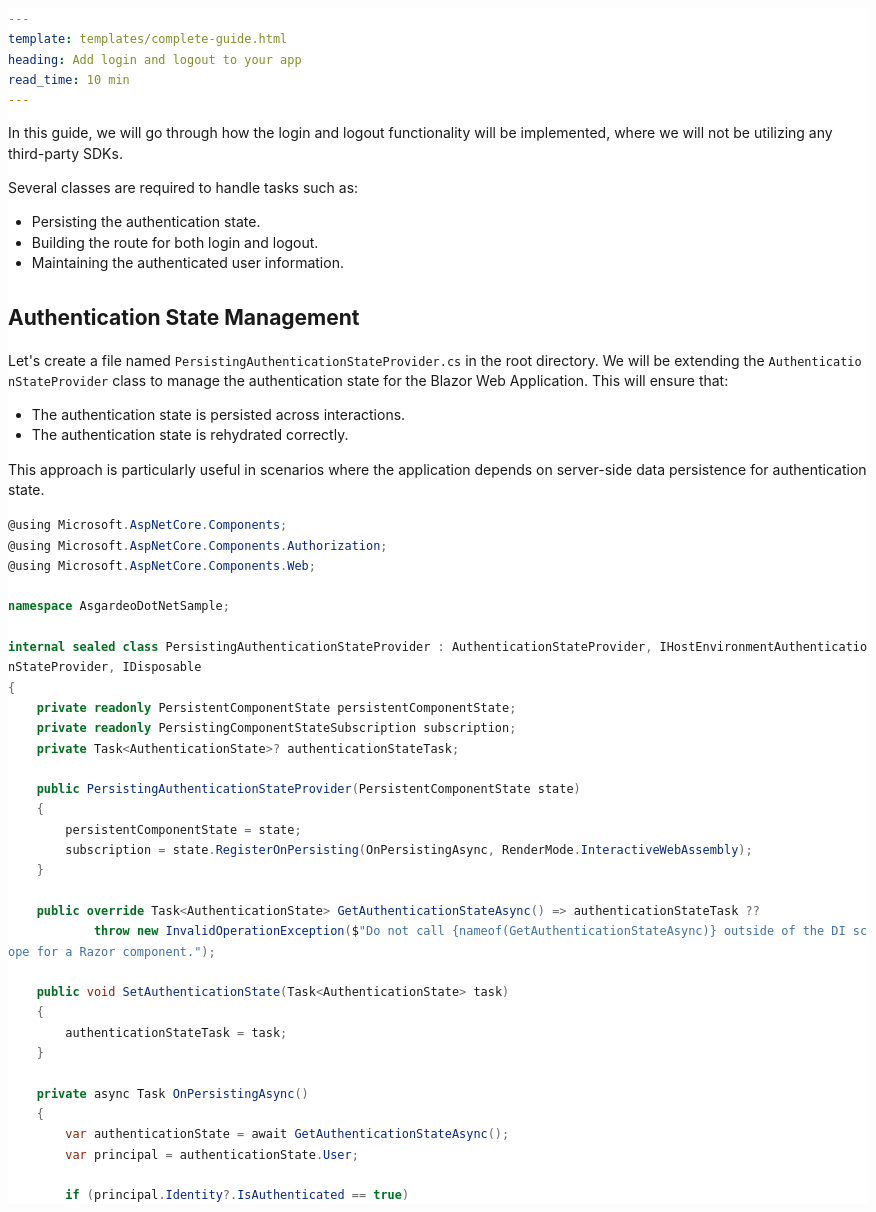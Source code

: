```yaml
---
template: templates/complete-guide.html
heading: Add login and logout to your app
read_time: 10 min
---
```


In this guide, we will go through how the login and logout functionality will be implemented, where we will not be utilizing any third-party SDKs.

Several classes are required to handle tasks such as:

- Persisting the authentication state.
- Building the route for both login and logout.
- Maintaining the authenticated user information.

## Authentication State Management

Let's create a file named `PersistingAuthenticationStateProvider.cs` in the root directory. We will be extending the `AuthenticationStateProvider` class to manage the authentication state for the Blazor Web Application. This will ensure that:

- The authentication state is persisted across interactions.
- The authentication state is rehydrated correctly.

This approach is particularly useful in scenarios where the application depends on server-side data persistence for authentication state.

```csharp title="PersistingAuthenticationStateProvider.cs"
@using Microsoft.AspNetCore.Components;
@using Microsoft.AspNetCore.Components.Authorization;
@using Microsoft.AspNetCore.Components.Web;

namespace AsgardeoDotNetSample;

internal sealed class PersistingAuthenticationStateProvider : AuthenticationStateProvider, IHostEnvironmentAuthenticationStateProvider, IDisposable
{
    private readonly PersistentComponentState persistentComponentState;
    private readonly PersistingComponentStateSubscription subscription;
    private Task<AuthenticationState>? authenticationStateTask;

    public PersistingAuthenticationStateProvider(PersistentComponentState state)
    {
        persistentComponentState = state;
        subscription = state.RegisterOnPersisting(OnPersistingAsync, RenderMode.InteractiveWebAssembly);
    }

    public override Task<AuthenticationState> GetAuthenticationStateAsync() => authenticationStateTask ??
            throw new InvalidOperationException($"Do not call {nameof(GetAuthenticationStateAsync)} outside of the DI scope for a Razor component.");

    public void SetAuthenticationState(Task<AuthenticationState> task)
    {
        authenticationStateTask = task;
    }

    private async Task OnPersistingAsync()
    {
        var authenticationState = await GetAuthenticationStateAsync();
        var principal = authenticationState.User;

        if (principal.Identity?.IsAuthenticated == true)
```
